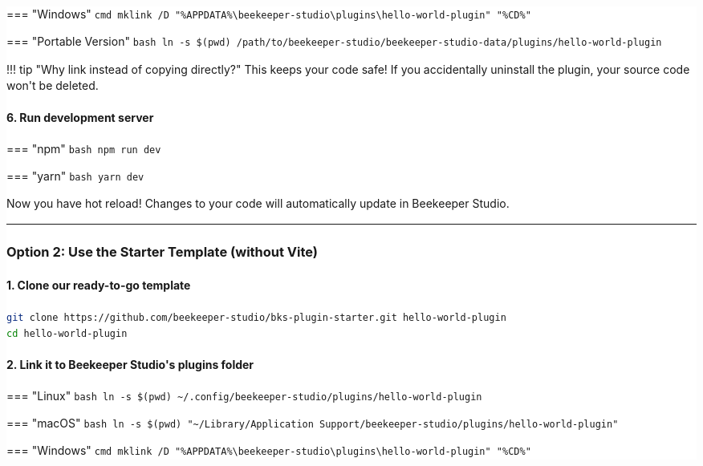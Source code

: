 === "Windows"
    ```cmd
    mklink /D "%APPDATA%\beekeeper-studio\plugins\hello-world-plugin" "%CD%"
    ```

=== "Portable Version"
    ```bash
    ln -s $(pwd) /path/to/beekeeper-studio/beekeeper-studio-data/plugins/hello-world-plugin
    ```

!!! tip "Why link instead of copying directly?"
    This keeps your code safe! If you accidentally uninstall the plugin, your source code won't be deleted.

#### 6. Run development server

=== "npm"
    ```bash
    npm run dev
    ```

=== "yarn"
    ```bash
    yarn dev
    ```

Now you have hot reload! Changes to your code will automatically update in Beekeeper Studio.

---

### Option 2: Use the Starter Template (without Vite)

#### 1. Clone our ready-to-go template

```bash
git clone https://github.com/beekeeper-studio/bks-plugin-starter.git hello-world-plugin
cd hello-world-plugin
```

#### 2. Link it to Beekeeper Studio's plugins folder

=== "Linux"
    ```bash
    ln -s $(pwd) ~/.config/beekeeper-studio/plugins/hello-world-plugin
    ```

=== "macOS"
    ```bash
    ln -s $(pwd) "~/Library/Application Support/beekeeper-studio/plugins/hello-world-plugin"
    ```

=== "Windows"
    ```cmd
    mklink /D "%APPDATA%\beekeeper-studio\plugins\hello-world-plugin" "%CD%"
    ```
